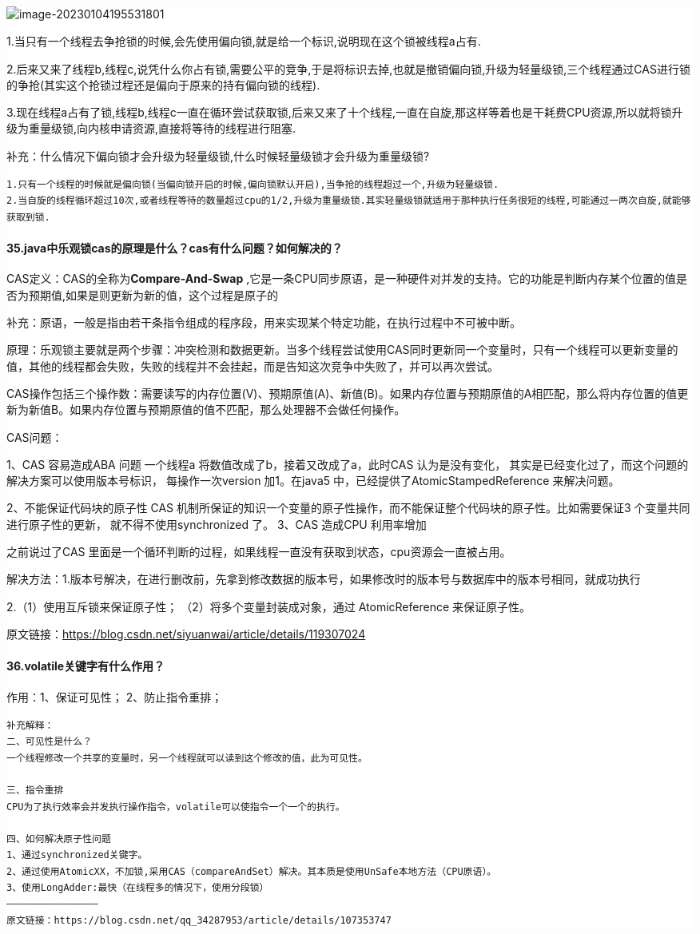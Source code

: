 ![image-20230104195531801](C:\Users\Administrator\AppData\Roaming\Typora\typora-user-images\image-20230104195531801.png)



1.当只有一个线程去争抢锁的时候,会先使用偏向锁,就是给一个标识,说明现在这个锁被线程a占有.

2.后来又来了线程b,线程c,说凭什么你占有锁,需要公平的竞争,于是将标识去掉,也就是撤销偏向锁,升级为轻量级锁,三个线程通过CAS进行锁的争抢(其实这个抢锁过程还是偏向于原来的持有偏向锁的线程).

3.现在线程a占有了锁,线程b,线程c一直在循环尝试获取锁,后来又来了十个线程,一直在自旋,那这样等着也是干耗费CPU资源,所以就将锁升级为重量级锁,向内核申请资源,直接将等待的线程进行阻塞.



补充：什么情况下偏向锁才会升级为轻量级锁,什么时候轻量级锁才会升级为重量级锁?

    1.只有一个线程的时候就是偏向锁(当偏向锁开启的时候,偏向锁默认开启),当争抢的线程超过一个,升级为轻量级锁.
    2.当自旋的线程循环超过10次,或者线程等待的数量超过cpu的1/2,升级为重量级锁.其实轻量级锁就适用于那种执行任务很短的线程,可能通过一两次自旋,就能够获取到锁.
#### 35.java中乐观锁cas的原理是什么？cas有什么问题？如何解决的？

CAS定义：CAS的全称为**Compare-And-Swap** ,它是一条CPU同步原语，是一种硬件对并发的支持。它的功能是判断内存某个位置的值是否为预期值,如果是则更新为新的值，这个过程是原子的

补充：原语，一般是指由若干条指令组成的程序段，用来实现某个特定功能，在执行过程中不可被中断。

原理：乐观锁主要就是两个步骤：冲突检测和数据更新。当多个线程尝试使用CAS同时更新同一个变量时，只有一个线程可以更新变量的值，其他的线程都会失败，失败的线程并不会挂起，而是告知这次竞争中失败了，并可以再次尝试。

CAS操作包括三个操作数：需要读写的内存位置(V)、预期原值(A)、新值(B)。如果内存位置与预期原值的A相匹配，那么将内存位置的值更新为新值B。如果内存位置与预期原值的值不匹配，那么处理器不会做任何操作。

CAS问题：

1、CAS 容易造成ABA 问题
一个线程a 将数值改成了b，接着又改成了a，此时CAS 认为是没有变化， 其实是已经变化过了，而这个问题的解决方案可以使用版本号标识， 每操作一次version 加1。在java5 中，已经提供了AtomicStampedReference 来解决问题。

2、不能保证代码块的原子性
CAS 机制所保证的知识一个变量的原子性操作，而不能保证整个代码块的原子性。比如需要保证3 个变量共同进行原子性的更新， 就不得不使用synchronized 了。
3、CAS 造成CPU 利用率增加

之前说过了CAS 里面是一个循环判断的过程，如果线程一直没有获取到状态，cpu资源会一直被占用。

解决方法：1.版本号解决，在进行删改前，先拿到修改数据的版本号，如果修改时的版本号与数据库中的版本号相同，就成功执行

2.（1）使用互斥锁来保证原子性；
   （2）将多个变量封装成对象，通过 AtomicReference 来保证原子性。

原文链接：https://blog.csdn.net/siyuanwai/article/details/119307024

#### 36.volatile关键字有什么作用？

作用：1、保证可见性；
 2、防止指令重排；

```
补充解释：
二、可见性是什么？
一个线程修改一个共享的变量时，另一个线程就可以读到这个修改的值，此为可见性。

三、指令重排
CPU为了执行效率会并发执行操作指令，volatile可以使指令一个一个的执行。

四、如何解决原子性问题
1、通过synchronized关键字。
2、通过使用AtomicXX，不加锁,采用CAS（compareAndSet）解决。其本质是使用UnSafe本地方法（CPU原语）。
3、使用LongAdder:最快（在线程多的情况下，使用分段锁）
————————————————
原文链接：https://blog.csdn.net/qq_34287953/article/details/107353747
```
